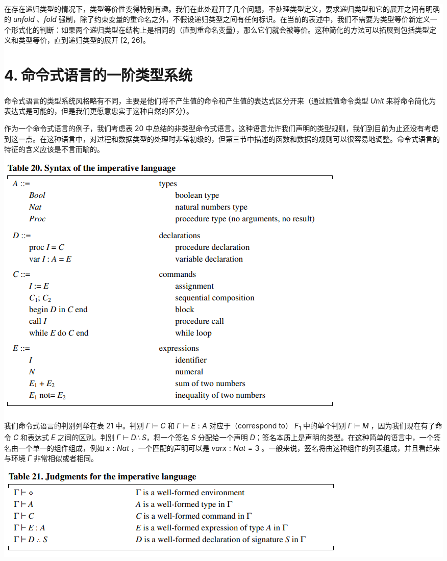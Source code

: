 在存在递归类型的情况下，类型等价性变得特别有趣。我们在此处避开了几个问题，不处理类型定义，要求递归类型和它的展开之间有明确的 $unfold$ 、$fold$ 强制，除了约束变量的重命名之外，不假设递归类型之间有任何标识。在当前的表述中，我们不需要为类型等价新定义一个形式化的判断：如果两个递归类型在结构上是相同的（直到重命名变量），那么它们就会被等价。这种简化的方法可以拓展到包括类型定义和类型等价，直到递归类型的展开 [2, 26]。

# 4. 命令式语言的一阶类型系统

命令式语言的类型系统风格略有不同，主要是他们将不产生值的命令和产生值的表达式区分开来（通过赋值命令类型 $Unit$ 来将命令简化为表达式是可能的，但是我们更愿意忠实于这种自然的区分）。

作为一个命令式语言的例子，我们考虑表 20 中总结的非类型命令式语言。这种语言允许我们声明的类型规则，我们到目前为止还没有考虑到这一点。在这种语言中，对过程和数据类型的处理时非常初级的，但第三节中描述的函数和数据的规则可以很容易地调整。命令式语言的特征的含义应该是不言而喻的。

![TypeSystem Table 20](./typesystems_table_20.png "TypeSystem Table 20")

我们命令式语言的判别列举在表 21 中。判别 $\Gamma\ \vdash\ C$ 和 $\Gamma\ \vdash\ E:A$ 对应于（correspond to） $F_1$ 中的单个判别 $\Gamma\ \vdash\ M$ ，因为我们现在有了命令 $C$ 和表达式 $E$ 之间的区别。判别 $\Gamma\ \vdash\ D \therefore S$，将一个签名 $S$ 分配给一个声明 $D$；签名本质上是声明的类型。在这种简单的语言中，一个签名由一个单一的组件组成，例如 $x: Nat$ ，一个匹配的声明可以是 $var x: Nat = 3$ 。一般来说，签名将由这种组件的列表组成，并且看起来与环境 $\Gamma$ 非常相似或者相同。

![TypeSystem Table 21](./typesystems_table_21.png "TypeSystem Table 21")
